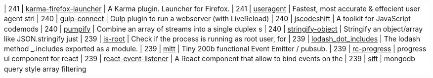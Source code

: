 | 241 | [karma-firefox-launcher](./k/karma-firefox-launcher) | A Karma plugin. Launcher for Firefox.
| 241 | [useragent](./u/useragent) | Fastest, most accurate & effecient user agent stri
| 240 | [gulp-connect](./g/gulp-connect) | Gulp plugin to run a webserver (with LiveReload)
| 240 | [jscodeshift](./j/jscodeshift) | A toolkit for JavaScript codemods
| 240 | [pumpify](./p/pumpify) | Combine an array of streams into a single duplex s
| 240 | [stringify-object](./s/stringify-object) | Stringify an object/array like JSON.stringify just
| 239 | [is-root](./i/is-root) | Check if the process is running as root user, for 
| 239 | [lodash_dot_includes](./l/lodash_dot_includes) | The lodash method _.includes exported as a module.
| 239 | [mitt](./m/mitt) | Tiny 200b functional Event Emitter / pubsub.
| 239 | [rc-progress](./r/rc-progress) | progress ui component for react
| 239 | [react-event-listener](./r/react-event-listener) | A React component that allow to bind events on the
| 239 | [sift](./s/sift) | mongodb query style array filtering
